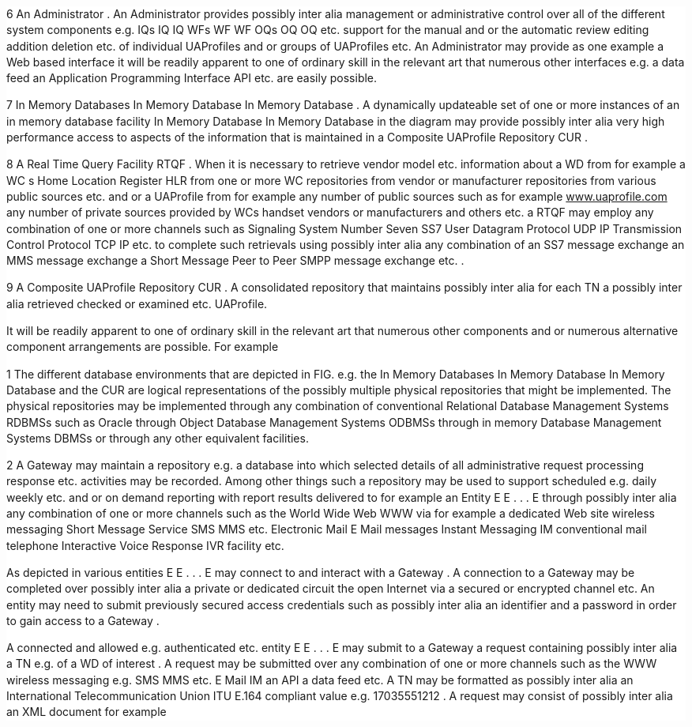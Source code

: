 6 An Administrator . An Administrator provides possibly inter alia management or administrative control over all of the different system components e.g. IQs IQ IQ WFs WF WF OQs OQ OQ etc. support for the manual and or the automatic review editing addition deletion etc. of individual UAProfiles and or groups of UAProfiles etc. An Administrator may provide as one example a Web based interface it will be readily apparent to one of ordinary skill in the relevant art that numerous other interfaces e.g. a data feed an Application Programming Interface API etc. are easily possible.

7 In Memory Databases In Memory Database In Memory Database . A dynamically updateable set of one or more instances of an in memory database facility In Memory Database In Memory Database in the diagram may provide possibly inter alia very high performance access to aspects of the information that is maintained in a Composite UAProfile Repository CUR .

8 A Real Time Query Facility RTQF . When it is necessary to retrieve vendor model etc. information about a WD from for example a WC s Home Location Register HLR from one or more WC repositories from vendor or manufacturer repositories from various public sources etc. and or a UAProfile from for example any number of public sources such as for example www.uaprofile.com any number of private sources provided by WCs handset vendors or manufacturers and others etc. a RTQF may employ any combination of one or more channels such as Signaling System Number Seven SS7 User Datagram Protocol UDP IP Transmission Control Protocol TCP IP etc. to complete such retrievals using possibly inter alia any combination of an SS7 message exchange an MMS message exchange a Short Message Peer to Peer SMPP message exchange etc. .

9 A Composite UAProfile Repository CUR . A consolidated repository that maintains possibly inter alia for each TN a possibly inter alia retrieved checked or examined etc. UAProfile.

It will be readily apparent to one of ordinary skill in the relevant art that numerous other components and or numerous alternative component arrangements are possible. For example 

1 The different database environments that are depicted in FIG. e.g. the In Memory Databases In Memory Database In Memory Database and the CUR are logical representations of the possibly multiple physical repositories that might be implemented. The physical repositories may be implemented through any combination of conventional Relational Database Management Systems RDBMSs such as Oracle through Object Database Management Systems ODBMSs through in memory Database Management Systems DBMSs or through any other equivalent facilities.

2 A Gateway may maintain a repository e.g. a database into which selected details of all administrative request processing response etc. activities may be recorded. Among other things such a repository may be used to support scheduled e.g. daily weekly etc. and or on demand reporting with report results delivered to for example an Entity E E . . . E through possibly inter alia any combination of one or more channels such as the World Wide Web WWW via for example a dedicated Web site wireless messaging Short Message Service SMS MMS etc. Electronic Mail E Mail messages Instant Messaging IM conventional mail telephone Interactive Voice Response IVR facility etc.

As depicted in various entities E E . . . E may connect to and interact with a Gateway . A connection to a Gateway may be completed over possibly inter alia a private or dedicated circuit the open Internet via a secured or encrypted channel etc. An entity may need to submit previously secured access credentials such as possibly inter alia an identifier and a password in order to gain access to a Gateway .

A connected and allowed e.g. authenticated etc. entity E E . . . E may submit to a Gateway a request containing possibly inter alia a TN e.g. of a WD of interest . A request may be submitted over any combination of one or more channels such as the WWW wireless messaging e.g. SMS MMS etc. E Mail IM an API a data feed etc. A TN may be formatted as possibly inter alia an International Telecommunication Union ITU E.164 compliant value e.g. 17035551212 . A request may consist of possibly inter alia an XML document for example 
